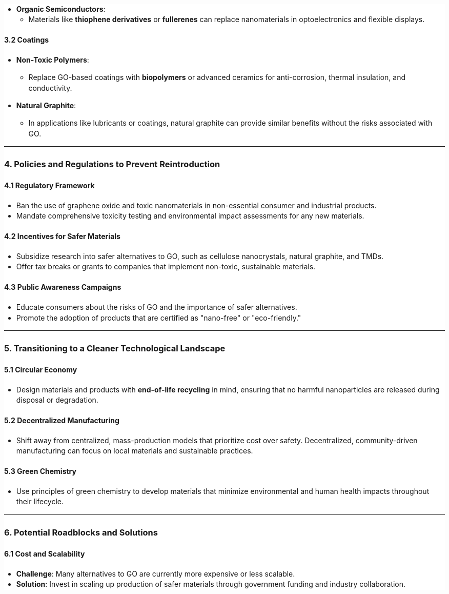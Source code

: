- **Organic Semiconductors**:
  - Materials like **thiophene derivatives** or **fullerenes** can replace nanomaterials in optoelectronics and flexible displays.

#### **3.2 Coatings**
- **Non-Toxic Polymers**:
  - Replace GO-based coatings with **biopolymers** or advanced ceramics for anti-corrosion, thermal insulation, and conductivity.

- **Natural Graphite**:
  - In applications like lubricants or coatings, natural graphite can provide similar benefits without the risks associated with GO.

---

### **4. Policies and Regulations to Prevent Reintroduction**

#### **4.1 Regulatory Framework**
- Ban the use of graphene oxide and toxic nanomaterials in non-essential consumer and industrial products.
- Mandate comprehensive toxicity testing and environmental impact assessments for any new materials.

#### **4.2 Incentives for Safer Materials**
- Subsidize research into safer alternatives to GO, such as cellulose nanocrystals, natural graphite, and TMDs.
- Offer tax breaks or grants to companies that implement non-toxic, sustainable materials.

#### **4.3 Public Awareness Campaigns**
- Educate consumers about the risks of GO and the importance of safer alternatives.
- Promote the adoption of products that are certified as "nano-free" or "eco-friendly."

---

### **5. Transitioning to a Cleaner Technological Landscape**

#### **5.1 Circular Economy**
- Design materials and products with **end-of-life recycling** in mind, ensuring that no harmful nanoparticles are released during disposal or degradation.

#### **5.2 Decentralized Manufacturing**
- Shift away from centralized, mass-production models that prioritize cost over safety. Decentralized, community-driven manufacturing can focus on local materials and sustainable practices.

#### **5.3 Green Chemistry**
- Use principles of green chemistry to develop materials that minimize environmental and human health impacts throughout their lifecycle.

---

### **6. Potential Roadblocks and Solutions**
#### **6.1 Cost and Scalability**
- **Challenge**: Many alternatives to GO are currently more expensive or less scalable.
- **Solution**: Invest in scaling up production of safer materials through government funding and industry collaboration.
